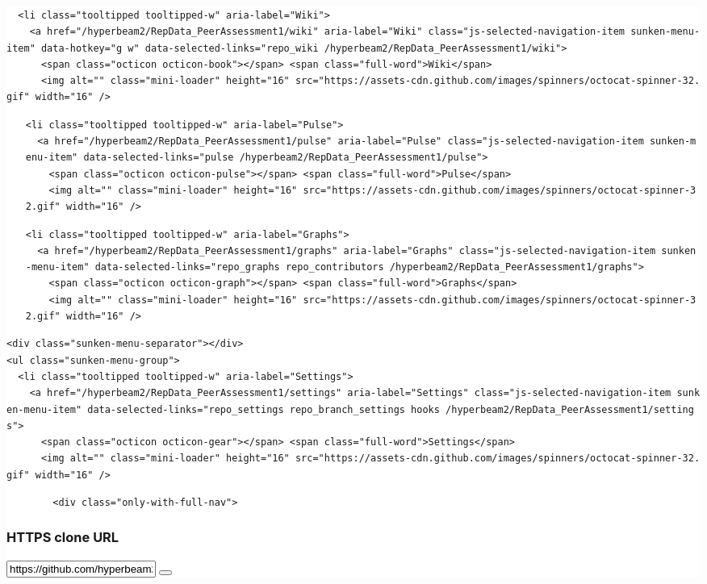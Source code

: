       <li class="tooltipped tooltipped-w" aria-label="Wiki">
        <a href="/hyperbeam2/RepData_PeerAssessment1/wiki" aria-label="Wiki" class="js-selected-navigation-item sunken-menu-item" data-hotkey="g w" data-selected-links="repo_wiki /hyperbeam2/RepData_PeerAssessment1/wiki">
          <span class="octicon octicon-book"></span> <span class="full-word">Wiki</span>
          <img alt="" class="mini-loader" height="16" src="https://assets-cdn.github.com/images/spinners/octocat-spinner-32.gif" width="16" />
</a>      </li>
  </ul>
  <div class="sunken-menu-separator"></div>
  <ul class="sunken-menu-group">

    <li class="tooltipped tooltipped-w" aria-label="Pulse">
      <a href="/hyperbeam2/RepData_PeerAssessment1/pulse" aria-label="Pulse" class="js-selected-navigation-item sunken-menu-item" data-selected-links="pulse /hyperbeam2/RepData_PeerAssessment1/pulse">
        <span class="octicon octicon-pulse"></span> <span class="full-word">Pulse</span>
        <img alt="" class="mini-loader" height="16" src="https://assets-cdn.github.com/images/spinners/octocat-spinner-32.gif" width="16" />
</a>    </li>

    <li class="tooltipped tooltipped-w" aria-label="Graphs">
      <a href="/hyperbeam2/RepData_PeerAssessment1/graphs" aria-label="Graphs" class="js-selected-navigation-item sunken-menu-item" data-selected-links="repo_graphs repo_contributors /hyperbeam2/RepData_PeerAssessment1/graphs">
        <span class="octicon octicon-graph"></span> <span class="full-word">Graphs</span>
        <img alt="" class="mini-loader" height="16" src="https://assets-cdn.github.com/images/spinners/octocat-spinner-32.gif" width="16" />
</a>    </li>
  </ul>


    <div class="sunken-menu-separator"></div>
    <ul class="sunken-menu-group">
      <li class="tooltipped tooltipped-w" aria-label="Settings">
        <a href="/hyperbeam2/RepData_PeerAssessment1/settings" aria-label="Settings" class="js-selected-navigation-item sunken-menu-item" data-selected-links="repo_settings repo_branch_settings hooks /hyperbeam2/RepData_PeerAssessment1/settings">
          <span class="octicon octicon-gear"></span> <span class="full-word">Settings</span>
          <img alt="" class="mini-loader" height="16" src="https://assets-cdn.github.com/images/spinners/octocat-spinner-32.gif" width="16" />
</a>      </li>
    </ul>
</nav>

            <div class="only-with-full-nav">
                
<div class="js-clone-url clone-url open"
  data-protocol-type="http">
  <h3 class="text-small"><span class="text-emphasized">HTTPS</span> clone URL</h3>
  <div class="input-group js-zeroclipboard-container">
    <input type="text" class="input-mini text-small input-monospace js-url-field js-zeroclipboard-target"
           value="https://github.com/hyperbeam2/RepData_PeerAssessment1.git" readonly="readonly" aria-label="HTTPS clone URL">
    <span class="input-group-button">
      <button aria-label="Copy to clipboard" class="js-zeroclipboard btn btn-sm zeroclipboard-button tooltipped tooltipped-s" data-copied-hint="Copied!" type="button"><span class="octicon octicon-clippy"></span></button>
    </span>
  </div>
</div>
